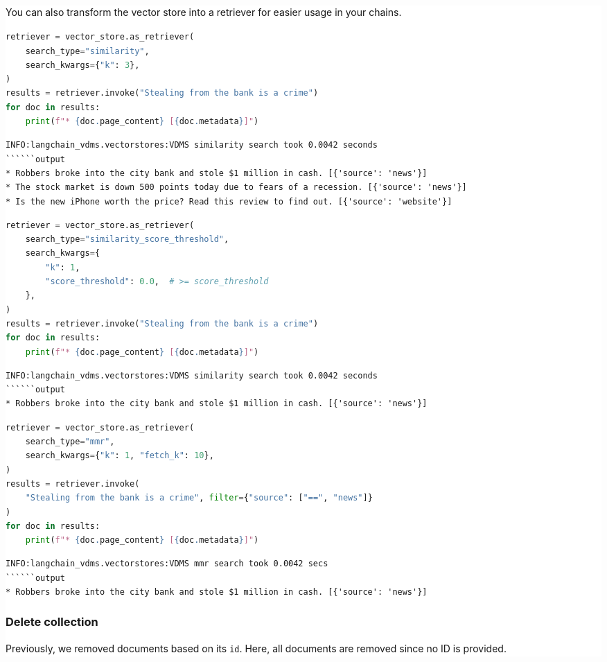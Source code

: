 You can also transform the vector store into a retriever for easier usage in your chains.


```python
retriever = vector_store.as_retriever(
    search_type="similarity",
    search_kwargs={"k": 3},
)
results = retriever.invoke("Stealing from the bank is a crime")
for doc in results:
    print(f"* {doc.page_content} [{doc.metadata}]")
```
```output
INFO:langchain_vdms.vectorstores:VDMS similarity search took 0.0042 seconds
``````output
* Robbers broke into the city bank and stole $1 million in cash. [{'source': 'news'}]
* The stock market is down 500 points today due to fears of a recession. [{'source': 'news'}]
* Is the new iPhone worth the price? Read this review to find out. [{'source': 'website'}]
```

```python
retriever = vector_store.as_retriever(
    search_type="similarity_score_threshold",
    search_kwargs={
        "k": 1,
        "score_threshold": 0.0,  # >= score_threshold
    },
)
results = retriever.invoke("Stealing from the bank is a crime")
for doc in results:
    print(f"* {doc.page_content} [{doc.metadata}]")
```
```output
INFO:langchain_vdms.vectorstores:VDMS similarity search took 0.0042 seconds
``````output
* Robbers broke into the city bank and stole $1 million in cash. [{'source': 'news'}]
```

```python
retriever = vector_store.as_retriever(
    search_type="mmr",
    search_kwargs={"k": 1, "fetch_k": 10},
)
results = retriever.invoke(
    "Stealing from the bank is a crime", filter={"source": ["==", "news"]}
)
for doc in results:
    print(f"* {doc.page_content} [{doc.metadata}]")
```
```output
INFO:langchain_vdms.vectorstores:VDMS mmr search took 0.0042 secs
``````output
* Robbers broke into the city bank and stole $1 million in cash. [{'source': 'news'}]
```
### Delete collection
Previously, we removed documents based on its `id`. Here, all documents are removed since no ID is provided.
